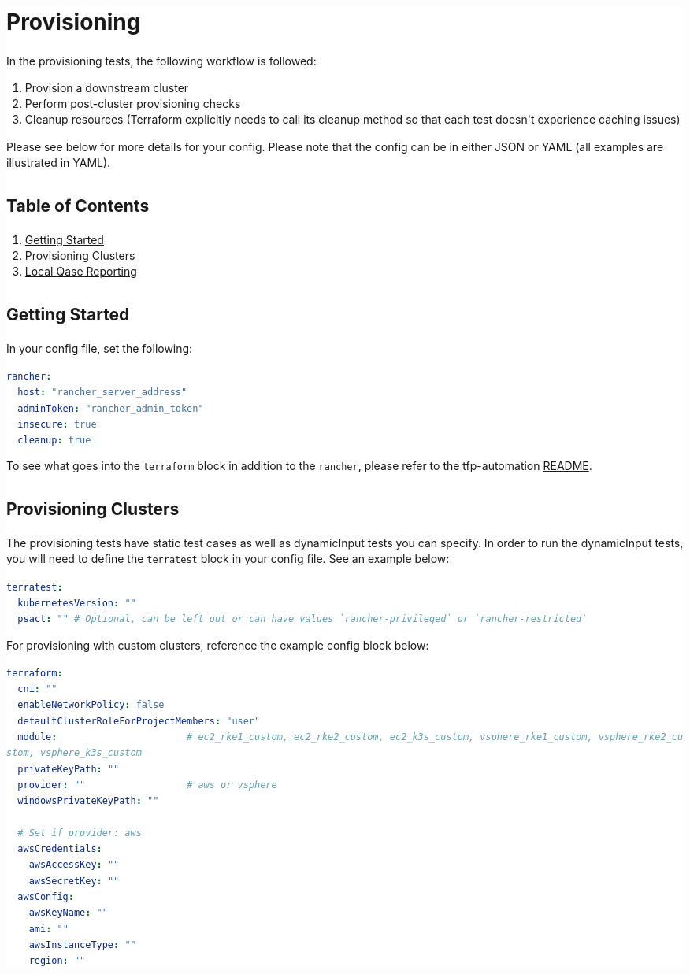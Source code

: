 # Provisioning

In the provisioning tests, the following workflow is followed:

1. Provision a downstream cluster
2. Perform post-cluster provisioning checks
3. Cleanup resources (Terraform explicitly needs to call its cleanup method so that each test doesn't experience caching issues)

Please see below for more details for your config. Please note that the config can be in either JSON or YAML (all examples are illustrated in YAML).

## Table of Contents
1. [Getting Started](#Getting-Started)
2. [Provisioning Clusters](#Provisioning-Clusters)
3. [Local Qase Reporting](#Local-Qase-Reporting)

## Getting Started
In your config file, set the following:
```yaml
rancher:
  host: "rancher_server_address"
  adminToken: "rancher_admin_token"
  insecure: true
  cleanup: true
```

To see what goes into the `terraform` block in addition to the `rancher`, please refer to the tfp-automation [README](../../README.md).

## Provisioning Clusters
The provisioning tests have static test cases as well as dynamicInput tests you can specify. In order to run the dynamicInput tests, you will need to define the `terratest` block in your config file. See an example below:

```yaml
terratest:
  kubernetesVersion: ""
  psact: "" # Optional, can be left out or can have values `rancher-privileged` or `rancher-restricted`
  ```

For provisioning with custom clusters, reference the example config block below:

```yaml
terraform:
  cni: ""
  enableNetworkPolicy: false
  defaultClusterRoleForProjectMembers: "user"
  module:                       # ec2_rke1_custom, ec2_rke2_custom, ec2_k3s_custom, vsphere_rke1_custom, vsphere_rke2_custom, vsphere_k3s_custom
  privateKeyPath: ""
  provider: ""                  # aws or vsphere
  windowsPrivateKeyPath: ""
  
  # Set if provider: aws
  awsCredentials:
    awsAccessKey: ""
    awsSecretKey: ""
  awsConfig:
    awsKeyName: ""
    ami: ""
    awsInstanceType: ""
    region: ""
```
